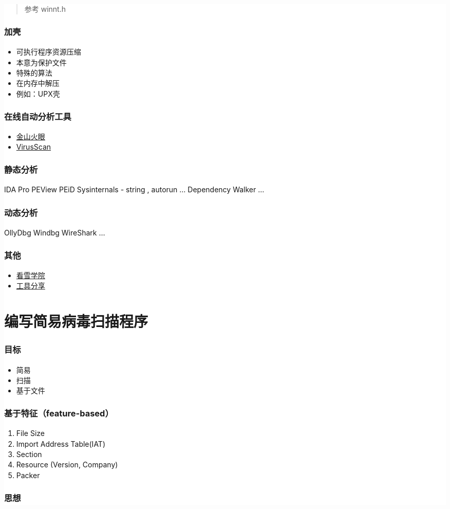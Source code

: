 > 参考 winnt.h

### 加壳
- 可执行程序资源压缩
- 本意为保护文件
- 特殊的算法
- 在内存中解压
- 例如：UPX壳

### 在线自动分析工具

- [金山火眼](https://fireeye.ijinshan.com/)
- [VirusScan](http://www.virscan.org/)

### 静态分析

IDA Pro
PEView
PEiD
Sysinternals - string , autorun …
Dependency Walker
…

### 动态分析

OllyDbg
Windbg
WireShark
…

### 其他
- [看雪学院](http://www.pediy.com/)
- [工具分享](http://pan.baidu.com/s/1mgEduGC)

# 编写简易病毒扫描程序

### 目标
- 简易
- 扫描
- 基于文件

### 基于特征（feature-based）
1. File Size
1. Import Address Table(IAT)
1. Section
1. Resource (Version, Company)
1. Packer

### 思想
